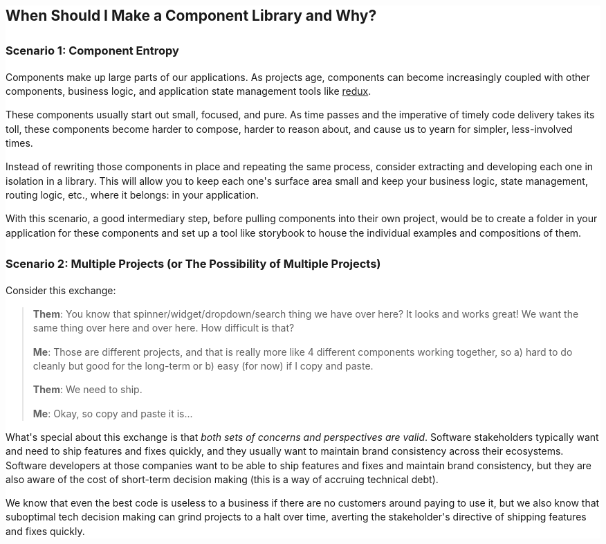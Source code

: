 ## When Should I Make a Component Library and Why?

### Scenario 1: Component Entropy

Components make up large parts of our applications. As projects age, components
can become increasingly coupled with other components, business logic, and
application state management tools like [redux](https://github.com/reduxjs/redux).

These components usually start out small, focused, and pure. As time passes and
the imperative of timely code delivery takes its toll, these components become
harder to compose, harder to reason about, and cause us to yearn for simpler,
less-involved times.

Instead of rewriting those components in place and repeating the same process,
consider extracting and developing each one in isolation in a library. This will
allow you to keep each one's surface area small and keep your business logic,
state management, routing logic, etc., where it belongs: in your application.

With this scenario, a good intermediary step, before pulling components into
their own project, would be to create a folder in your application for these
components and set up a tool like storybook to house the individual examples and
compositions of them.

### Scenario 2: Multiple Projects (or The Possibility of Multiple Projects)

Consider this exchange:

> **Them**: You know that spinner/widget/dropdown/search thing we have over
> here? It looks and works great! We want the same thing over here and over
> here. How difficult is that?
>
> **Me**: Those are different projects, and that is really more like 4 different
> components working together, so a) hard to do cleanly but good for the
> long-term or b) easy (for now) if I copy and paste.
>
> **Them**: We need to ship.
>
> **Me**: Okay, so copy and paste it is...

What's special about this exchange is that _both sets of concerns and
perspectives are valid_. Software stakeholders typically want and need to ship
features and fixes quickly, and they usually want to maintain brand consistency
across their ecosystems. Software developers at those companies want to be able
to ship features and fixes and maintain brand consistency, but they are also
aware of the cost of short-term decision making (this is a way of accruing
technical debt).

We know that even the best code is useless to a business if there are no
customers around paying to use it, but we also know that suboptimal tech
decision making can grind projects to a halt over time, averting the
stakeholder's directive of shipping features and fixes quickly.
